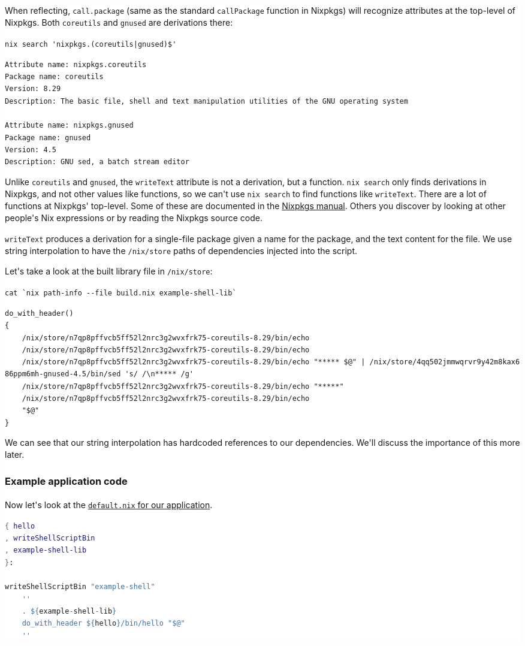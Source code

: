 When reflecting, `call.package` (same as the standard `callPackage` function in Nixpkgs) will recognize attributes at the top-level of Nixpkgs. Both `coreutils` and `gnused` are derivations there:

```shell
nix search 'nixpkgs.(coreutils|gnused)$'
```

    Attribute name: nixpkgs.coreutils
    Package name: coreutils
    Version: 8.29
    Description: The basic file, shell and text manipulation utilities of the GNU operating system
    
    Attribute name: nixpkgs.gnused
    Package name: gnused
    Version: 4.5
    Description: GNU sed, a batch stream editor

Unlike `coreutils` and `gnused`, the `writeText` attribute is not a derivation, but a function. `nix search` only finds derivations in Nixpkgs, and not other values like functions, so we can't use `nix search` to find functions like `writeText`. There are a lot of functions at Nixpkgs' top-level. Some of these are documented in the [Nixpkgs manual](https://nixos.org/nixpkgs/manual). Others you discover by looking at other people's Nix expressions or by reading the Nixpkgs source code.

`writeText` produces a derivation for a single-file package given a name for the package, and the text content for the file. We use string interpolation to have the `/nix/store` paths of dependencies injected into the script.

Let's take a look at the built library file in `/nix/store`:

```shell
cat `nix path-info --file build.nix example-shell-lib`
```

    do_with_header()
    {
        /nix/store/n7qp8pffvcb5ff52l2nrc3g2wvxfrk75-coreutils-8.29/bin/echo
        /nix/store/n7qp8pffvcb5ff52l2nrc3g2wvxfrk75-coreutils-8.29/bin/echo
        /nix/store/n7qp8pffvcb5ff52l2nrc3g2wvxfrk75-coreutils-8.29/bin/echo "***** $@" | /nix/store/4qq502jmmwqrvr9y42m8kax686ppm6mh-gnused-4.5/bin/sed 's/ /\n***** /g'
        /nix/store/n7qp8pffvcb5ff52l2nrc3g2wvxfrk75-coreutils-8.29/bin/echo "*****"
        /nix/store/n7qp8pffvcb5ff52l2nrc3g2wvxfrk75-coreutils-8.29/bin/echo
        "$@"
    }

We can see that our string interpolation has hardcoded references to our dependencies. We'll discuss the importance of this more later.


<a id="org2be2a50"></a>

### Example application code

Now let's look at the [`default.nix` for our application](./application/default.nix).

```nix
{ hello
, writeShellScriptBin
, example-shell-lib
}:

writeShellScriptBin "example-shell"
    ''
    . ${example-shell-lib}
    do_with_header ${hello}/bin/hello "$@"
    ''
```
